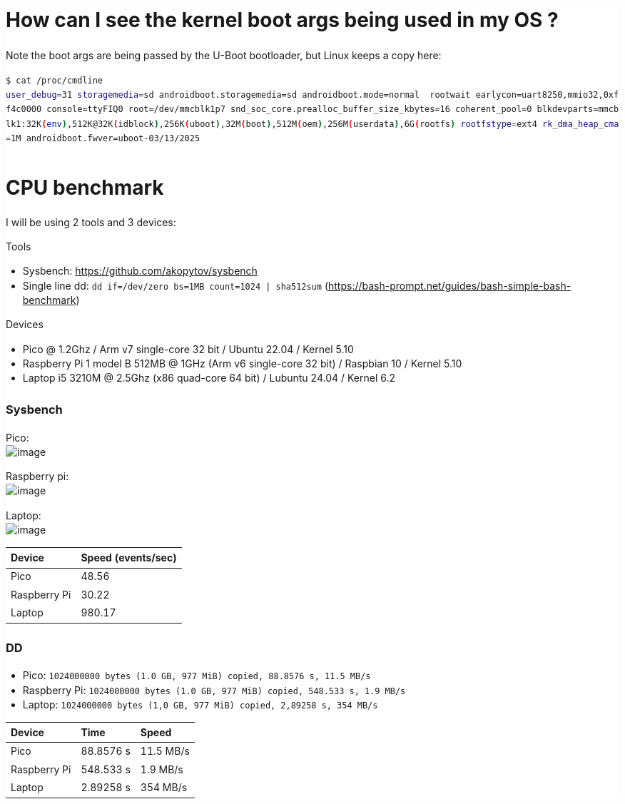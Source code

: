 # How can I see the kernel boot args being used in my OS ?
Note the boot args are being passed by the U-Boot bootloader, but Linux keeps a copy here:
```bash
$ cat /proc/cmdline 
user_debug=31 storagemedia=sd androidboot.storagemedia=sd androidboot.mode=normal  rootwait earlycon=uart8250,mmio32,0xff4c0000 console=ttyFIQ0 root=/dev/mmcblk1p7 snd_soc_core.prealloc_buffer_size_kbytes=16 coherent_pool=0 blkdevparts=mmcblk1:32K(env),512K@32K(idblock),256K(uboot),32M(boot),512M(oem),256M(userdata),6G(rootfs) rootfstype=ext4 rk_dma_heap_cma=1M androidboot.fwver=uboot-03/13/2025
```
# CPU benchmark
I will be using 2 tools and 3 devices:  

Tools  
* Sysbench: https://github.com/akopytov/sysbench
* Single line dd: `dd if=/dev/zero bs=1MB count=1024 | sha512sum` (https://bash-prompt.net/guides/bash-simple-bash-benchmark)

Devices  
* Pico @ 1.2Ghz / Arm v7 single-core 32 bit / Ubuntu 22.04 / Kernel 5.10
* Raspberry Pi 1 model B 512MB @ 1GHz (Arm v6 single-core 32 bit) / Raspbian 10 / Kernel 5.10
* Laptop i5 3210M @ 2.5Ghz (x86 quad-core 64 bit) / Lubuntu 24.04 / Kernel 6.2

### Sysbench
Pico:  
<img width="468" height="451" alt="image" src="https://github.com/user-attachments/assets/075a00db-e201-41fe-b683-9b75d4ebbbdb" />

Raspberry pi:  
<img width="402" height="461" alt="image" src="https://github.com/user-attachments/assets/537729e7-75e0-4f84-9d53-9dcf683eb1f7" />

Laptop:  
<img width="457" height="422" alt="image" src="https://github.com/user-attachments/assets/9bf9db3f-3d0f-4e93-921e-f6b37b4545c0" />

| Device | Speed (events/sec) |
| :--- | :--- |
| Pico | 48.56 |
| Raspberry Pi | 30.22 |
| Laptop | 980.17 |

### DD
* Pico: `1024000000 bytes (1.0 GB, 977 MiB) copied, 88.8576 s, 11.5 MB/s`
* Raspberry Pi: `1024000000 bytes (1.0 GB, 977 MiB) copied, 548.533 s, 1.9 MB/s`
* Laptop: `1024000000 bytes (1,0 GB, 977 MiB) copied, 2,89258 s, 354 MB/s`

| Device | Time | Speed |
| :--- | :--- | :--- |
| Pico | 88.8576 s | 11.5 MB/s |
| Raspberry Pi | 548.533 s | 1.9 MB/s |
| Laptop | 2.89258 s | 354 MB/s |
